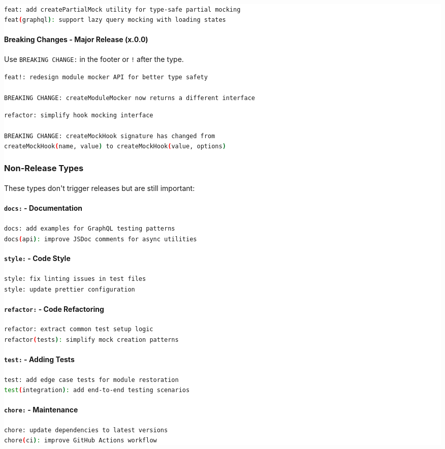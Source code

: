 ```bash
feat: add createPartialMock utility for type-safe partial mocking
feat(graphql): support lazy query mocking with loading states
```

#### Breaking Changes - Major Release (x.0.0)

Use `BREAKING CHANGE:` in the footer or `!` after the type.

```bash
feat!: redesign module mocker API for better type safety

BREAKING CHANGE: createModuleMocker now returns a different interface
```

```bash
refactor: simplify hook mocking interface

BREAKING CHANGE: createMockHook signature has changed from 
createMockHook(name, value) to createMockHook(value, options)
```

### Non-Release Types

These types don't trigger releases but are still important:

#### `docs:` - Documentation

```bash
docs: add examples for GraphQL testing patterns
docs(api): improve JSDoc comments for async utilities
```

#### `style:` - Code Style

```bash
style: fix linting issues in test files
style: update prettier configuration
```

#### `refactor:` - Code Refactoring

```bash
refactor: extract common test setup logic
refactor(tests): simplify mock creation patterns
```

#### `test:` - Adding Tests

```bash
test: add edge case tests for module restoration
test(integration): add end-to-end testing scenarios
```

#### `chore:` - Maintenance

```bash
chore: update dependencies to latest versions
chore(ci): improve GitHub Actions workflow
```
